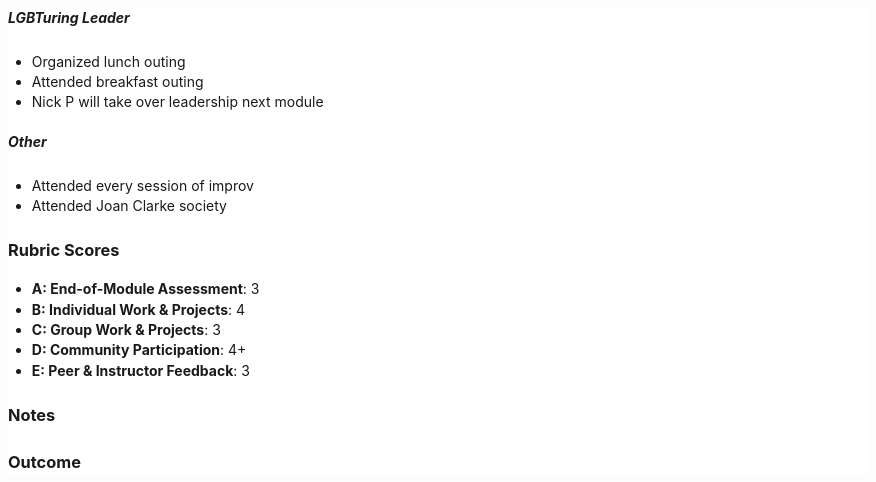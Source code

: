 ##### LGBTuring Leader
- Organized lunch outing
- Attended breakfast outing
- Nick P will take over leadership next module

##### Other
- Attended every session of improv
- Attended Joan Clarke society

### Rubric Scores
* **A: End-of-Module Assessment**: 3
* **B: Individual Work & Projects**: 4
* **C: Group Work & Projects**: 3
* **D: Community Participation**: 4+
* **E: Peer & Instructor Feedback**: 3

### Notes

### Outcome
